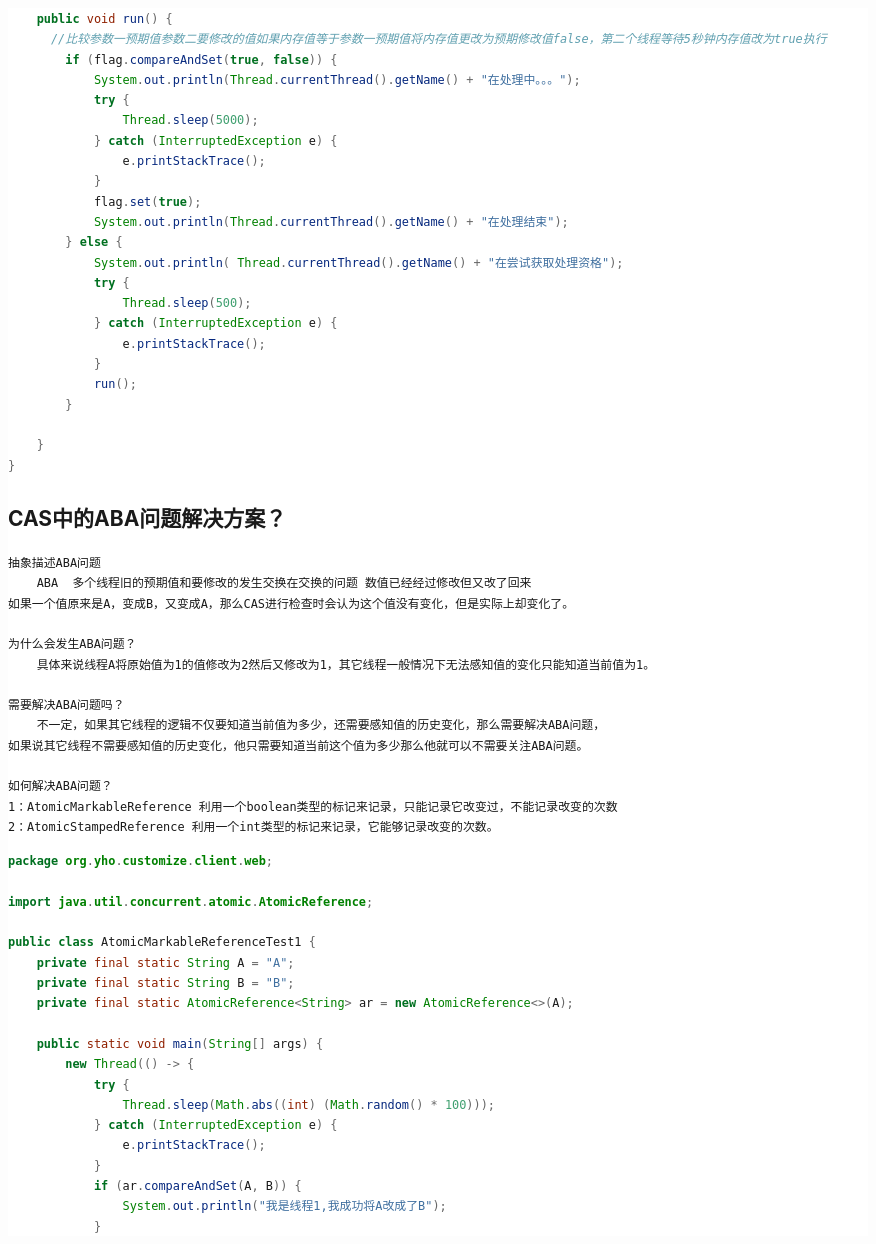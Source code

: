 ```java
    public void run() {
      //比较参数一预期值参数二要修改的值如果内存值等于参数一预期值将内存值更改为预期修改值false，第二个线程等待5秒钟内存值改为true执行
        if (flag.compareAndSet(true, false)) {
            System.out.println(Thread.currentThread().getName() + "在处理中。。。");
            try {
                Thread.sleep(5000);
            } catch (InterruptedException e) {
                e.printStackTrace();
            }
            flag.set(true);
            System.out.println(Thread.currentThread().getName() + "在处理结束");
        } else {
            System.out.println( Thread.currentThread().getName() + "在尝试获取处理资格");
            try {
                Thread.sleep(500);
            } catch (InterruptedException e) {
                e.printStackTrace();
            }
            run();
        }

    }
}
```

## CAS中的ABA问题解决方案？

```
抽象描述ABA问题
	ABA  多个线程旧的预期值和要修改的发生交换在交换的问题 数值已经经过修改但又改了回来
如果一个值原来是A，变成B，又变成A，那么CAS进行检查时会认为这个值没有变化，但是实际上却变化了。

为什么会发生ABA问题？
	具体来说线程A将原始值为1的值修改为2然后又修改为1，其它线程一般情况下无法感知值的变化只能知道当前值为1。

需要解决ABA问题吗？
	不一定，如果其它线程的逻辑不仅要知道当前值为多少，还需要感知值的历史变化，那么需要解决ABA问题，
如果说其它线程不需要感知值的历史变化，他只需要知道当前这个值为多少那么他就可以不需要关注ABA问题。

如何解决ABA问题？
1：AtomicMarkableReference 利用一个boolean类型的标记来记录，只能记录它改变过，不能记录改变的次数
2：AtomicStampedReference 利用一个int类型的标记来记录，它能够记录改变的次数。
```

```java
package org.yho.customize.client.web;

import java.util.concurrent.atomic.AtomicReference;

public class AtomicMarkableReferenceTest1 {
    private final static String A = "A";
    private final static String B = "B";
    private final static AtomicReference<String> ar = new AtomicReference<>(A);

    public static void main(String[] args) {
        new Thread(() -> {
            try {
                Thread.sleep(Math.abs((int) (Math.random() * 100)));
            } catch (InterruptedException e) {
                e.printStackTrace();
            }
            if (ar.compareAndSet(A, B)) {
                System.out.println("我是线程1,我成功将A改成了B");
            }
```